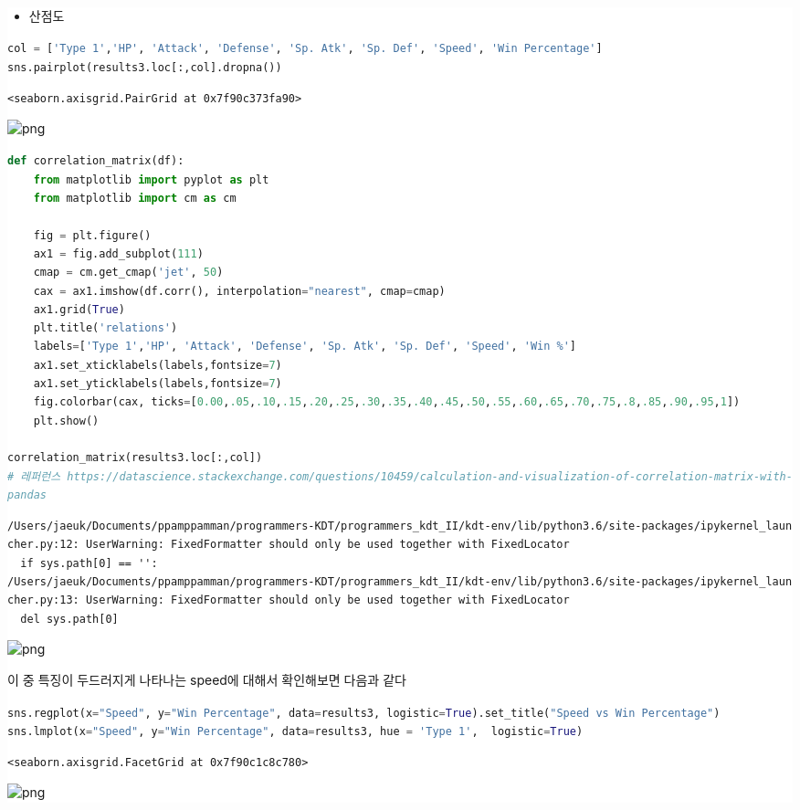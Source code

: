 - 산점도

~~~python
col = ['Type 1','HP', 'Attack', 'Defense', 'Sp. Atk', 'Sp. Def', 'Speed', 'Win Percentage']
sns.pairplot(results3.loc[:,col].dropna())
~~~

    <seaborn.axisgrid.PairGrid at 0x7f90c373fa90>

![png](output_29_1.png)

~~~python
def correlation_matrix(df):
    from matplotlib import pyplot as plt
    from matplotlib import cm as cm

    fig = plt.figure()
    ax1 = fig.add_subplot(111)
    cmap = cm.get_cmap('jet', 50)
    cax = ax1.imshow(df.corr(), interpolation="nearest", cmap=cmap)
    ax1.grid(True)
    plt.title('relations')
    labels=['Type 1','HP', 'Attack', 'Defense', 'Sp. Atk', 'Sp. Def', 'Speed', 'Win %']
    ax1.set_xticklabels(labels,fontsize=7)
    ax1.set_yticklabels(labels,fontsize=7)
    fig.colorbar(cax, ticks=[0.00,.05,.10,.15,.20,.25,.30,.35,.40,.45,.50,.55,.60,.65,.70,.75,.8,.85,.90,.95,1])
    plt.show()

correlation_matrix(results3.loc[:,col])
# 레퍼런스 https://datascience.stackexchange.com/questions/10459/calculation-and-visualization-of-correlation-matrix-with-pandas
~~~

    /Users/jaeuk/Documents/ppamppamman/programmers-KDT/programmers_kdt_II/kdt-env/lib/python3.6/site-packages/ipykernel_launcher.py:12: UserWarning: FixedFormatter should only be used together with FixedLocator
      if sys.path[0] == '':
    /Users/jaeuk/Documents/ppamppamman/programmers-KDT/programmers_kdt_II/kdt-env/lib/python3.6/site-packages/ipykernel_launcher.py:13: UserWarning: FixedFormatter should only be used together with FixedLocator
      del sys.path[0]

![png](output_30_1.png)

이 중 특징이 두드러지게 나타나는 speed에 대해서 확인해보면 다음과 같다

~~~python
sns.regplot(x="Speed", y="Win Percentage", data=results3, logistic=True).set_title("Speed vs Win Percentage")
sns.lmplot(x="Speed", y="Win Percentage", data=results3, hue = 'Type 1',  logistic=True)
~~~

    <seaborn.axisgrid.FacetGrid at 0x7f90c1c8c780>

![png](output_32_1.png)
